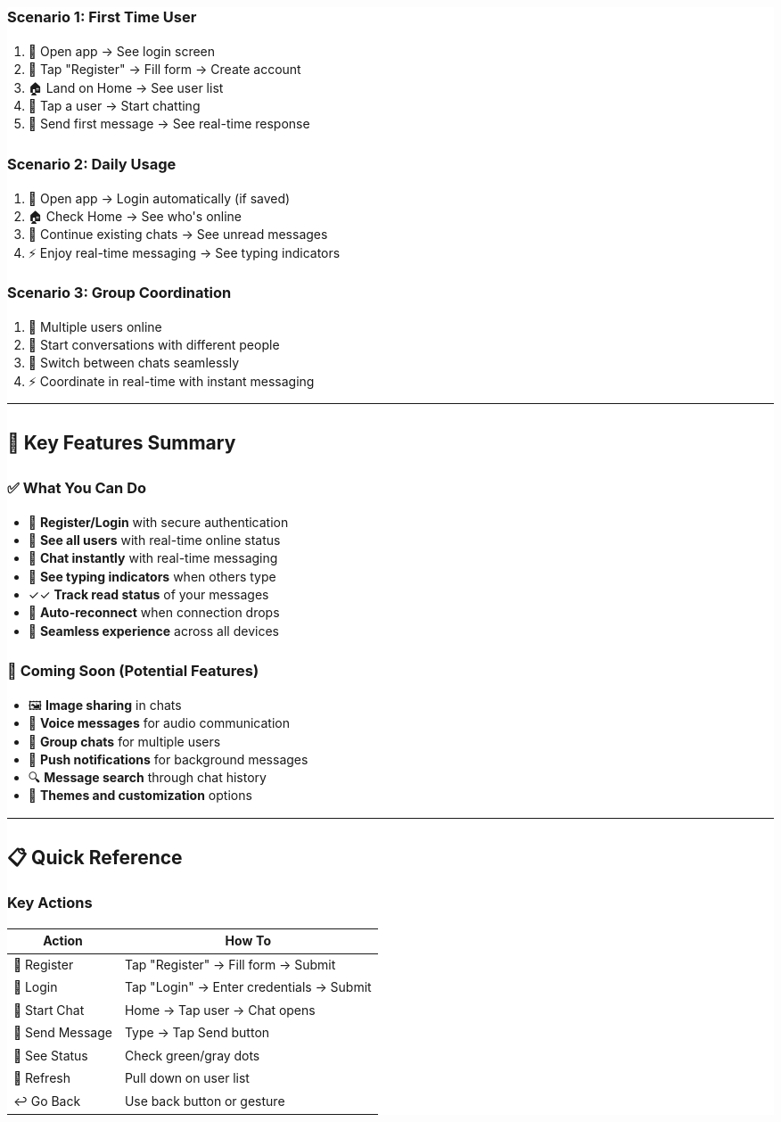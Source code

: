 ### **Scenario 1: First Time User**
1. 📱 Open app → See login screen
2. 📝 Tap "Register" → Fill form → Create account
3. 🏠 Land on Home → See user list
4. 👤 Tap a user → Start chatting
5. 💬 Send first message → See real-time response

### **Scenario 2: Daily Usage**
1. 📱 Open app → Login automatically (if saved)
2. 🏠 Check Home → See who's online
3. 💬 Continue existing chats → See unread messages
4. ⚡ Enjoy real-time messaging → See typing indicators

### **Scenario 3: Group Coordination**
1. 👥 Multiple users online
2. 💬 Start conversations with different people
3. 🔄 Switch between chats seamlessly
4. ⚡ Coordinate in real-time with instant messaging

---

## 🎯 Key Features Summary

### ✅ **What You Can Do**
- 📝 **Register/Login** with secure authentication
- 👥 **See all users** with real-time online status
- 💬 **Chat instantly** with real-time messaging
- 👀 **See typing indicators** when others type
- ✓✓ **Track read status** of your messages
- 🔄 **Auto-reconnect** when connection drops
- 📱 **Seamless experience** across all devices

### 🚀 **Coming Soon** (Potential Features)
- 🖼️ **Image sharing** in chats
- 🎵 **Voice messages** for audio communication
- 👥 **Group chats** for multiple users
- 🔔 **Push notifications** for background messages
- 🔍 **Message search** through chat history
- 🎨 **Themes and customization** options

---

## 📋 Quick Reference

### **Key Actions**
| Action | How To |
|--------|--------|
| 📝 Register | Tap "Register" → Fill form → Submit |
| 🔐 Login | Tap "Login" → Enter credentials → Submit |
| 💬 Start Chat | Home → Tap user → Chat opens |
| 📨 Send Message | Type → Tap Send button |
| 👀 See Status | Check green/gray dots |
| 🔄 Refresh | Pull down on user list |
| ↩️ Go Back | Use back button or gesture |
